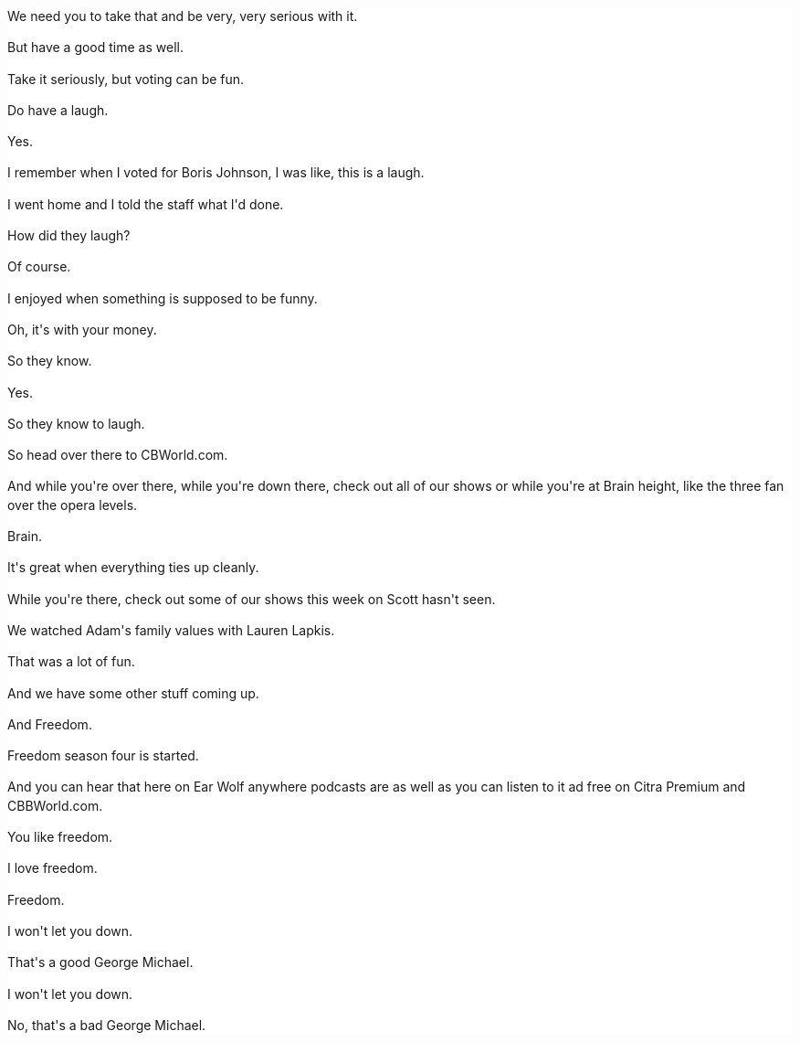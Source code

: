 We need you to take that and be very, very serious with it.

But have a good time as well.

Take it seriously, but voting can be fun.

Do have a laugh.

Yes.

I remember when I voted for Boris Johnson, I was like, this is a laugh.

I went home and I told the staff what I'd done.

How did they laugh?

Of course.

I enjoyed when something is supposed to be funny.

Oh, it's with your money.

So they know.

Yes.

So they know to laugh.

So head over there to CBWorld.com.

And while you're over there, while you're down there, check out all of our shows or while you're at Brain height, like the three fan over the opera levels.

Brain.

It's great when everything ties up cleanly.

While you're there, check out some of our shows this week on Scott hasn't seen.

We watched Adam's family values with Lauren Lapkis.

That was a lot of fun.

And we have some other stuff coming up.

And Freedom.

Freedom season four is started.

And you can hear that here on Ear Wolf anywhere podcasts are as well as you can listen to it ad free on Citra Premium and CBBWorld.com.

You like freedom.

I love freedom.

Freedom.

I won't let you down.

That's a good George Michael.

I won't let you down.

No, that's a bad George Michael.
